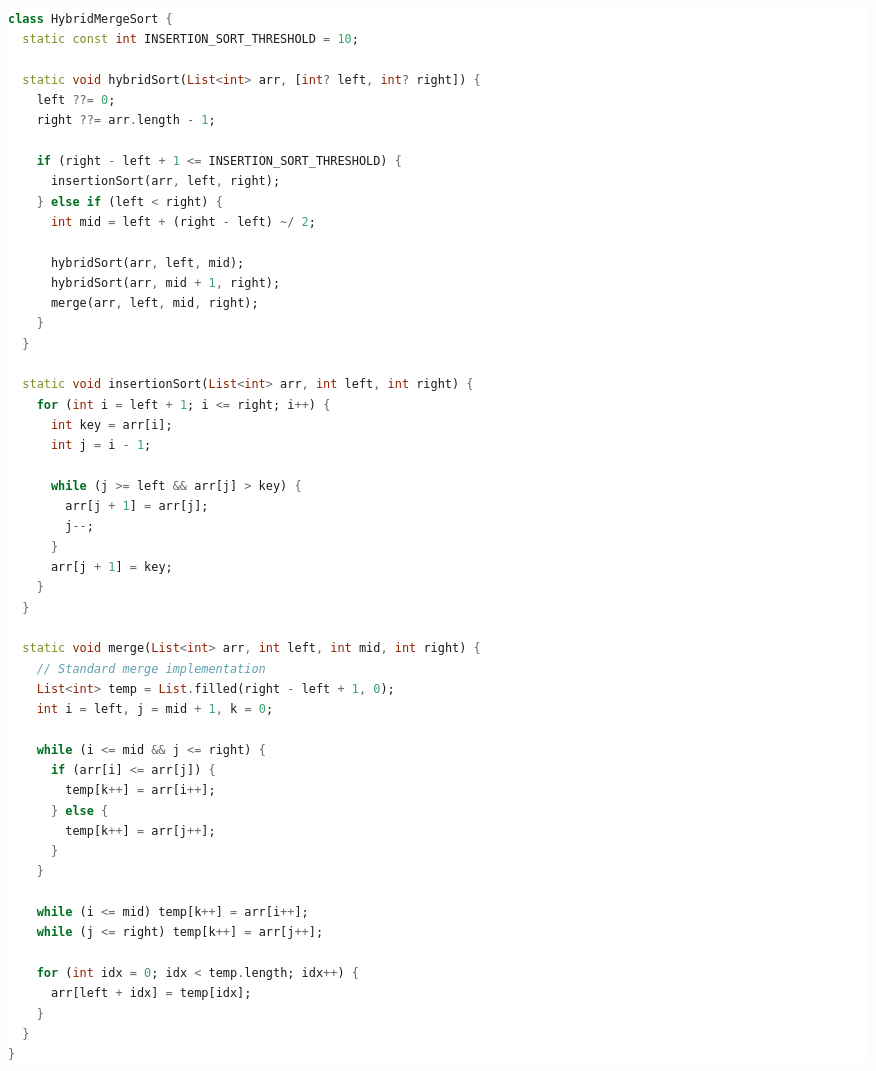 ```dart
class HybridMergeSort {
  static const int INSERTION_SORT_THRESHOLD = 10;
  
  static void hybridSort(List<int> arr, [int? left, int? right]) {
    left ??= 0;
    right ??= arr.length - 1;
    
    if (right - left + 1 <= INSERTION_SORT_THRESHOLD) {
      insertionSort(arr, left, right);
    } else if (left < right) {
      int mid = left + (right - left) ~/ 2;
      
      hybridSort(arr, left, mid);
      hybridSort(arr, mid + 1, right);
      merge(arr, left, mid, right);
    }
  }
  
  static void insertionSort(List<int> arr, int left, int right) {
    for (int i = left + 1; i <= right; i++) {
      int key = arr[i];
      int j = i - 1;
      
      while (j >= left && arr[j] > key) {
        arr[j + 1] = arr[j];
        j--;
      }
      arr[j + 1] = key;
    }
  }
  
  static void merge(List<int> arr, int left, int mid, int right) {
    // Standard merge implementation
    List<int> temp = List.filled(right - left + 1, 0);
    int i = left, j = mid + 1, k = 0;
    
    while (i <= mid && j <= right) {
      if (arr[i] <= arr[j]) {
        temp[k++] = arr[i++];
      } else {
        temp[k++] = arr[j++];
      }
    }
    
    while (i <= mid) temp[k++] = arr[i++];
    while (j <= right) temp[k++] = arr[j++];
    
    for (int idx = 0; idx < temp.length; idx++) {
      arr[left + idx] = temp[idx];
    }
  }
}
```
